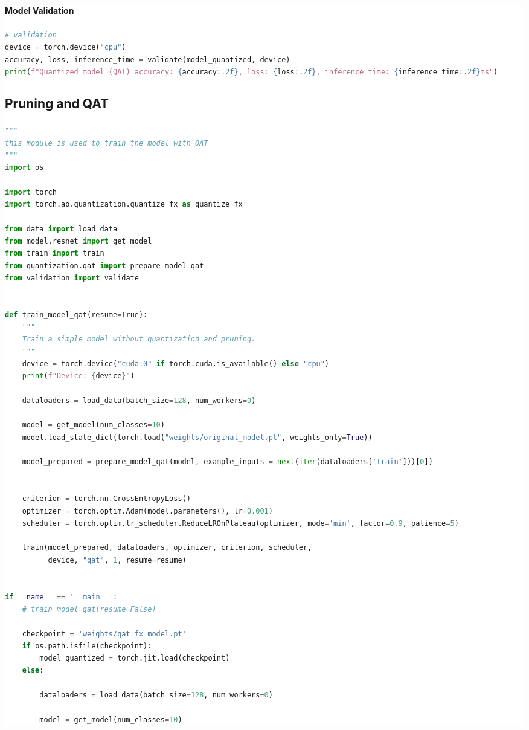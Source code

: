 

#### Model Validation

```python
# validation
device = torch.device("cpu")
accuracy, loss, inference_time = validate(model_quantized, device)
print(f"Quantized model (QAT) accuracy: {accuracy:.2f}, loss: {loss:.2f}, inference time: {inference_time:.2f}ms")
```

## Pruning and QAT

```python
"""
this module is used to train the model with QAT
"""
import os

import torch
import torch.ao.quantization.quantize_fx as quantize_fx

from data import load_data
from model.resnet import get_model
from train import train
from quantization.qat import prepare_model_qat
from validation import validate


def train_model_qat(resume=True):
    """
    Train a simple model without quantization and pruning.
    """
    device = torch.device("cuda:0" if torch.cuda.is_available() else "cpu")
    print(f"Device: {device}")

    dataloaders = load_data(batch_size=128, num_workers=0)

    model = get_model(num_classes=10)
    model.load_state_dict(torch.load("weights/original_model.pt", weights_only=True))

    model_prepared = prepare_model_qat(model, example_inputs = next(iter(dataloaders['train']))[0])


    criterion = torch.nn.CrossEntropyLoss()
    optimizer = torch.optim.Adam(model.parameters(), lr=0.001)
    scheduler = torch.optim.lr_scheduler.ReduceLROnPlateau(optimizer, mode='min', factor=0.9, patience=5)

    train(model_prepared, dataloaders, optimizer, criterion, scheduler,
          device, "qat", 1, resume=resume)


if __name__ == '__main__':
    # train_model_qat(resume=False)

    checkpoint = 'weights/qat_fx_model.pt'
    if os.path.isfile(checkpoint):
        model_quantized = torch.jit.load(checkpoint)
    else:

        dataloaders = load_data(batch_size=128, num_workers=0)

        model = get_model(num_classes=10)
```